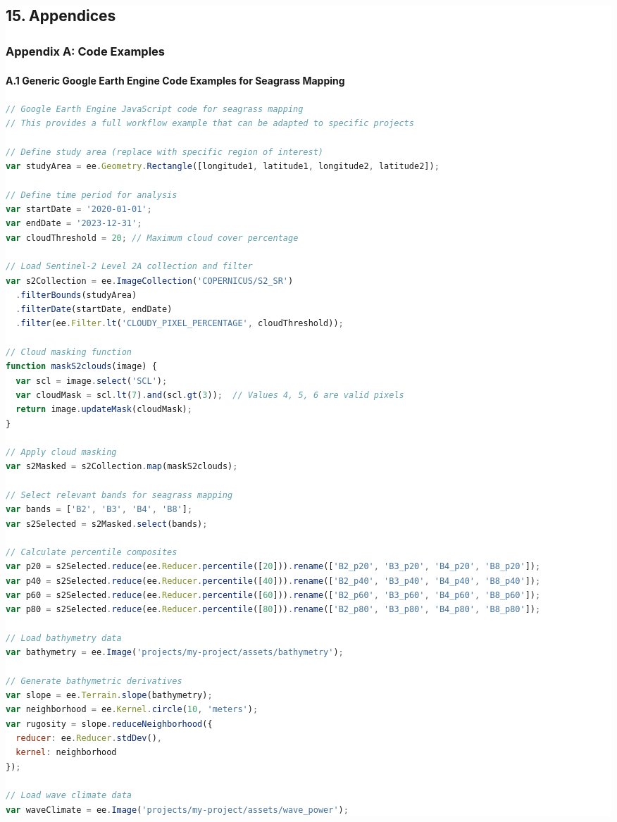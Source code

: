 ## 15. Appendices

### Appendix A: Code Examples

#### A.1 Generic Google Earth Engine Code Examples for Seagrass Mapping

```javascript
// Google Earth Engine JavaScript code for seagrass mapping
// This provides a full workflow example that can be adapted to specific projects

// Define study area (replace with specific region of interest)
var studyArea = ee.Geometry.Rectangle([longitude1, latitude1, longitude2, latitude2]);

// Define time period for analysis
var startDate = '2020-01-01';
var endDate = '2023-12-31';
var cloudThreshold = 20; // Maximum cloud cover percentage

// Load Sentinel-2 Level 2A collection and filter
var s2Collection = ee.ImageCollection('COPERNICUS/S2_SR')
  .filterBounds(studyArea)
  .filterDate(startDate, endDate)
  .filter(ee.Filter.lt('CLOUDY_PIXEL_PERCENTAGE', cloudThreshold));

// Cloud masking function
function maskS2clouds(image) {
  var scl = image.select('SCL');
  var cloudMask = scl.lt(7).and(scl.gt(3));  // Values 4, 5, 6 are valid pixels
  return image.updateMask(cloudMask);
}

// Apply cloud masking
var s2Masked = s2Collection.map(maskS2clouds);

// Select relevant bands for seagrass mapping
var bands = ['B2', 'B3', 'B4', 'B8'];
var s2Selected = s2Masked.select(bands);

// Calculate percentile composites
var p20 = s2Selected.reduce(ee.Reducer.percentile([20])).rename(['B2_p20', 'B3_p20', 'B4_p20', 'B8_p20']);
var p40 = s2Selected.reduce(ee.Reducer.percentile([40])).rename(['B2_p40', 'B3_p40', 'B4_p40', 'B8_p40']);
var p60 = s2Selected.reduce(ee.Reducer.percentile([60])).rename(['B2_p60', 'B3_p60', 'B4_p60', 'B8_p60']);
var p80 = s2Selected.reduce(ee.Reducer.percentile([80])).rename(['B2_p80', 'B3_p80', 'B4_p80', 'B8_p80']);

// Load bathymetry data
var bathymetry = ee.Image('projects/my-project/assets/bathymetry');

// Generate bathymetric derivatives
var slope = ee.Terrain.slope(bathymetry);
var neighborhood = ee.Kernel.circle(10, 'meters');
var rugosity = slope.reduceNeighborhood({
  reducer: ee.Reducer.stdDev(),
  kernel: neighborhood
});

// Load wave climate data
var waveClimate = ee.Image('projects/my-project/assets/wave_power');

```